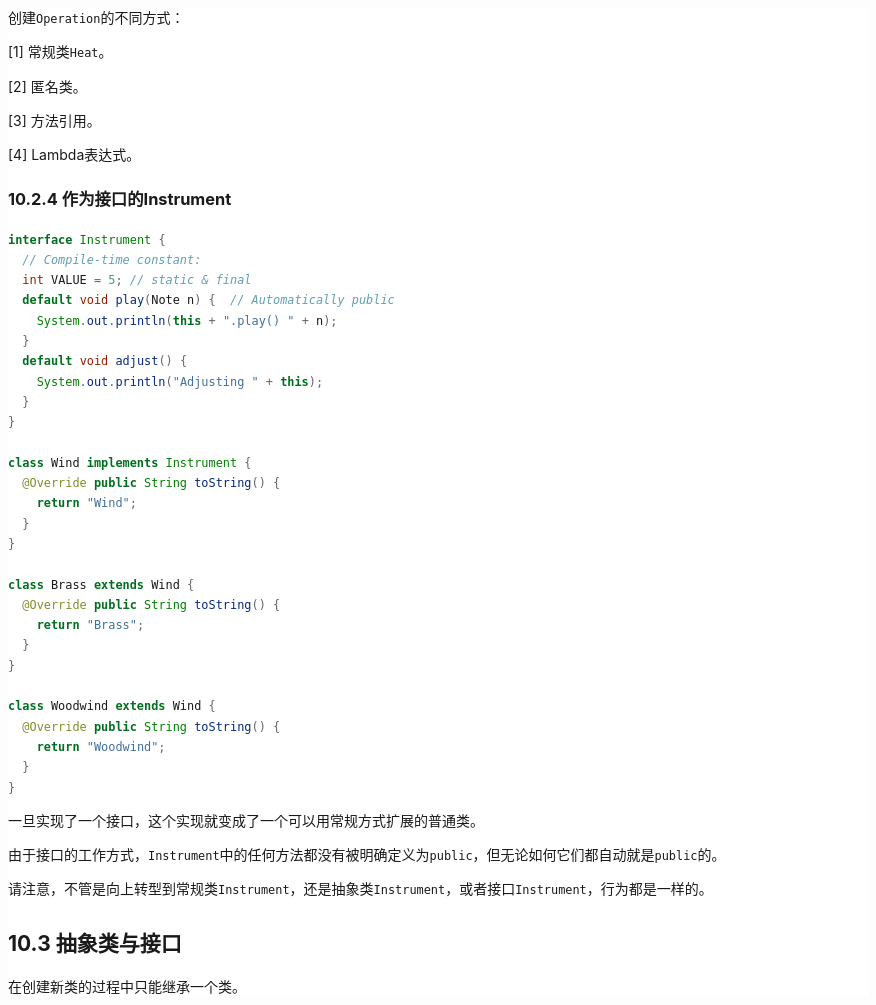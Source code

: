 创建`Operation`的不同方式：

[1] 常规类`Heat`。

[2] 匿名类。

[3] 方法引用。

[4] Lambda表达式。

### 10.2.4 作为接口的Instrument

```java
interface Instrument {
  // Compile-time constant:
  int VALUE = 5; // static & final
  default void play(Note n) {  // Automatically public
    System.out.println(this + ".play() " + n);
  }
  default void adjust() {
    System.out.println("Adjusting " + this);
  }
}

class Wind implements Instrument {
  @Override public String toString() {
    return "Wind";
  }
}

class Brass extends Wind {
  @Override public String toString() {
    return "Brass";
  }
}

class Woodwind extends Wind {
  @Override public String toString() {
    return "Woodwind";
  }
}


```

一旦实现了一个接口，这个实现就变成了一个可以用常规方式扩展的普通类。

由于接口的工作方式，`Instrument`中的任何方法都没有被明确定义为`public`，但无论如何它们都自动就是`public`的。

请注意，不管是向上转型到常规类`Instrument`，还是抽象类`Instrument`，或者接口`Instrument`，行为都是一样的。

## 10.3 抽象类与接口

在创建新类的过程中只能继承一个类。
